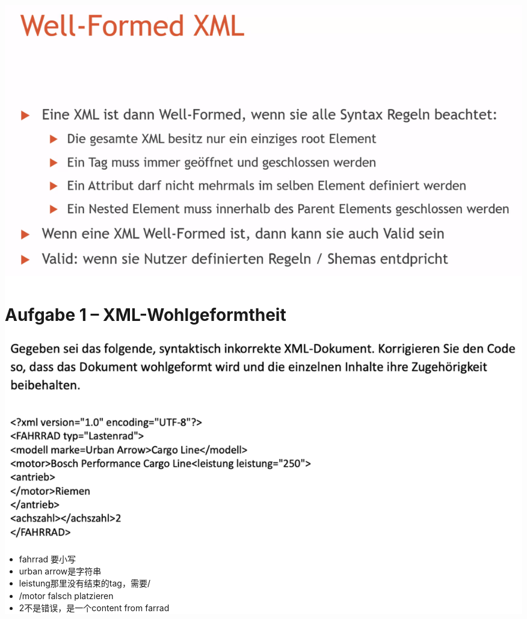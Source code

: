 ![](attachment/468f4b4e84f66fc4fd9521a03d445361.png)

# Aufgabe 1 – XML-Wohlgeformtheit
![](attachment/12db326e222238764e45d49920fb9c84.png)
- fahrrad 要小写
- urban arrow是字符串
- leistung那里没有结束的tag，需要/
- /motor falsch platzieren
- 2不是错误，是一个content from farrad